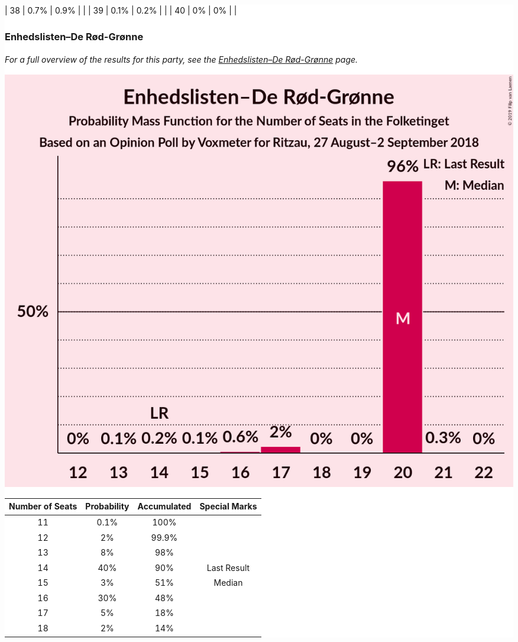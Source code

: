 | 38 | 0.7% | 0.9% |  |
| 39 | 0.1% | 0.2% |  |
| 40 | 0% | 0% |  |

### Enhedslisten–De Rød-Grønne

*For a full overview of the results for this party, see the [Enhedslisten–De Rød-Grønne](party-enhedslisten–derød-grønne.html) page.*

![Graph with seats probability mass function not yet produced](2018-09-02-Voxmeter-seats-pmf-enhedslisten–derød-grønne.png "Seats Probability Mass Function")

| Number of Seats | Probability | Accumulated | Special Marks |
|:---------------:|:-----------:|:-----------:|:-------------:|
| 11 | 0.1% | 100% |  |
| 12 | 2% | 99.9% |  |
| 13 | 8% | 98% |  |
| 14 | 40% | 90% | Last Result |
| 15 | 3% | 51% | Median |
| 16 | 30% | 48% |  |
| 17 | 5% | 18% |  |
| 18 | 2% | 14% |  |